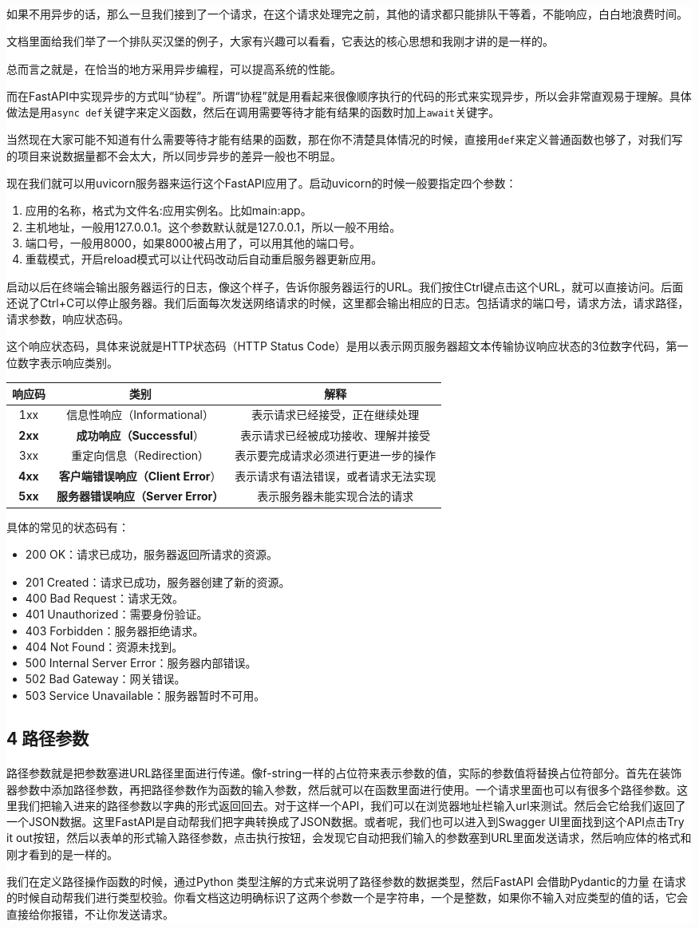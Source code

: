 如果不用异步的话，那么一旦我们接到了一个请求，在这个请求处理完之前，其他的请求都只能排队干等着，不能响应，白白地浪费时间。

文档里面给我们举了一个排队买汉堡的例子，大家有兴趣可以看看，它表达的核心思想和我刚才讲的是一样的。

总而言之就是，在恰当的地方采用异步编程，可以提高系统的性能。

而在FastAPI中实现异步的方式叫“协程”。所谓“协程”就是用看起来很像顺序执行的代码的形式来实现异步，所以会非常直观易于理解。具体做法是用`async def`关键字来定义函数，然后在调用需要等待才能有结果的函数时加上`await`关键字。

当然现在大家可能不知道有什么需要等待才能有结果的函数，那在你不清楚具体情况的时候，直接用`def`来定义普通函数也够了，对我们写的项目来说数据量都不会太大，所以同步异步的差异一般也不明显。



现在我们就可以用uvicorn服务器来运行这个FastAPI应用了。启动uvicorn的时候一般要指定四个参数：

1. 应用的名称，格式为文件名:应用实例名。比如main:app。
2. 主机地址，一般用127.0.0.1。这个参数默认就是127.0.0.1，所以一般不用给。
3. 端口号，一般用8000，如果8000被占用了，可以用其他的端口号。
4. 重载模式，开启reload模式可以让代码改动后自动重启服务器更新应用。

启动以后在终端会输出服务器运行的日志，像这个样子，告诉你服务器运行的URL。我们按住Ctrl键点击这个URL，就可以直接访问。后面还说了Ctrl+C可以停止服务器。我们后面每次发送网络请求的时候，这里都会输出相应的日志。包括请求的端口号，请求方法，请求路径，请求参数，响应状态码。

这个响应状态码，具体来说就是HTTP状态码（HTTP Status Code）是用以表示网页服务器超文本传输协议响应状态的3位数字代码，第一位数字表示响应类别。

|响应码  |类别   | 解释|
|:--------: | :-----: | :-----: |
|1xx | 信息性响应（Informational）| 表示请求已经接受，正在继续处理|
|**2xx** | **成功响应（Successful**）| 表示请求已经被成功接收、理解并接受|
|3xx | 重定向信息（Redirection）| 表示要完成请求必须进行更进一步的操作|
|**4xx** | **客户端错误响应（Client Error**）| 表示请求有语法错误，或者请求无法实现|
|**5xx** | **服务器错误响应（Server Error）**| 表示服务器未能实现合法的请求|


具体的常见的状态码有：

- 200 OK‌：请求已成功，服务器返回所请求的资源。
* ‌201 Created‌：请求已成功，服务器创建了新的资源。
* ‌400 Bad Request‌：请求无效。
* ‌401 Unauthorized‌：需要身份验证。
* 403 Forbidden‌：服务器拒绝请求。
* ‌404 Not Found‌：资源未找到。
* 500 Internal Server Error‌：服务器内部错误。
* 502 Bad Gateway‌：网关错误。
* 503 Service Unavailable‌：服务器暂时不可用。


## 4 路径参数
路径参数就是把参数塞进URL路径里面进行传递。像f-string一样的占位符来表示参数的值，实际的参数值将替换占位符部分。首先在装饰器参数中添加路径参数，再把路径参数作为函数的输入参数，然后就可以在函数里面进行使用。一个请求里面也可以有很多个路径参数。这里我们把输入进来的路径参数以字典的形式返回回去。对于这样一个API，我们可以在浏览器地址栏输入url来测试。然后会它给我们返回了一个JSON数据。这里FastAPI是自动帮我们把字典转换成了JSON数据。或者呢，我们也可以进入到Swagger UI里面找到这个API点击Try it out按钮，然后以表单的形式输入路径参数，点击执行按钮，会发现它自动把我们输入的参数塞到URL里面发送请求，然后响应体的格式和刚才看到的是一样的。

我们在定义路径操作函数的时候，通过Python 类型注解的方式来说明了路径参数的数据类型，然后FastAPI 会借助Pydantic的力量 在请求的时候自动帮我们进行类型校验。你看文档这边明确标识了这两个参数一个是字符串，一个是整数，如果你不输入对应类型的值的话，它会直接给你报错，不让你发送请求。
